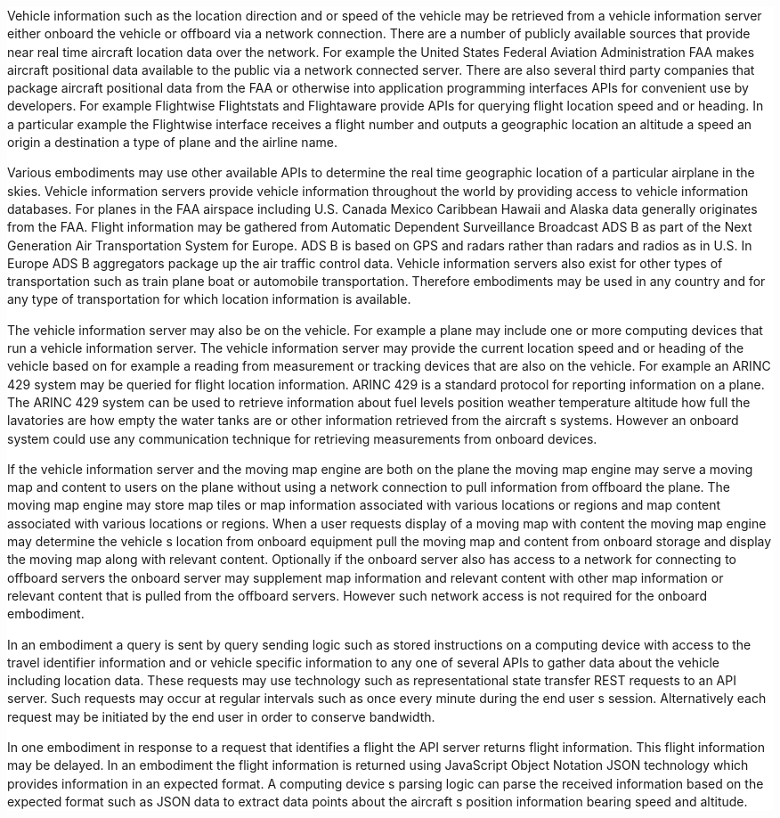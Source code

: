 Vehicle information such as the location direction and or speed of the vehicle may be retrieved from a vehicle information server either onboard the vehicle or offboard via a network connection. There are a number of publicly available sources that provide near real time aircraft location data over the network. For example the United States Federal Aviation Administration FAA makes aircraft positional data available to the public via a network connected server. There are also several third party companies that package aircraft positional data from the FAA or otherwise into application programming interfaces APIs for convenient use by developers. For example Flightwise Flightstats and Flightaware provide APIs for querying flight location speed and or heading. In a particular example the Flightwise interface receives a flight number and outputs a geographic location an altitude a speed an origin a destination a type of plane and the airline name.

Various embodiments may use other available APIs to determine the real time geographic location of a particular airplane in the skies. Vehicle information servers provide vehicle information throughout the world by providing access to vehicle information databases. For planes in the FAA airspace including U.S. Canada Mexico Caribbean Hawaii and Alaska data generally originates from the FAA. Flight information may be gathered from Automatic Dependent Surveillance Broadcast ADS B as part of the Next Generation Air Transportation System for Europe. ADS B is based on GPS and radars rather than radars and radios as in U.S. In Europe ADS B aggregators package up the air traffic control data. Vehicle information servers also exist for other types of transportation such as train plane boat or automobile transportation. Therefore embodiments may be used in any country and for any type of transportation for which location information is available.

The vehicle information server may also be on the vehicle. For example a plane may include one or more computing devices that run a vehicle information server. The vehicle information server may provide the current location speed and or heading of the vehicle based on for example a reading from measurement or tracking devices that are also on the vehicle. For example an ARINC 429 system may be queried for flight location information. ARINC 429 is a standard protocol for reporting information on a plane. The ARINC 429 system can be used to retrieve information about fuel levels position weather temperature altitude how full the lavatories are how empty the water tanks are or other information retrieved from the aircraft s systems. However an onboard system could use any communication technique for retrieving measurements from onboard devices.

If the vehicle information server and the moving map engine are both on the plane the moving map engine may serve a moving map and content to users on the plane without using a network connection to pull information from offboard the plane. The moving map engine may store map tiles or map information associated with various locations or regions and map content associated with various locations or regions. When a user requests display of a moving map with content the moving map engine may determine the vehicle s location from onboard equipment pull the moving map and content from onboard storage and display the moving map along with relevant content. Optionally if the onboard server also has access to a network for connecting to offboard servers the onboard server may supplement map information and relevant content with other map information or relevant content that is pulled from the offboard servers. However such network access is not required for the onboard embodiment.

In an embodiment a query is sent by query sending logic such as stored instructions on a computing device with access to the travel identifier information and or vehicle specific information to any one of several APIs to gather data about the vehicle including location data. These requests may use technology such as representational state transfer REST requests to an API server. Such requests may occur at regular intervals such as once every minute during the end user s session. Alternatively each request may be initiated by the end user in order to conserve bandwidth.

In one embodiment in response to a request that identifies a flight the API server returns flight information. This flight information may be delayed. In an embodiment the flight information is returned using JavaScript Object Notation JSON technology which provides information in an expected format. A computing device s parsing logic can parse the received information based on the expected format such as JSON data to extract data points about the aircraft s position information bearing speed and altitude.
